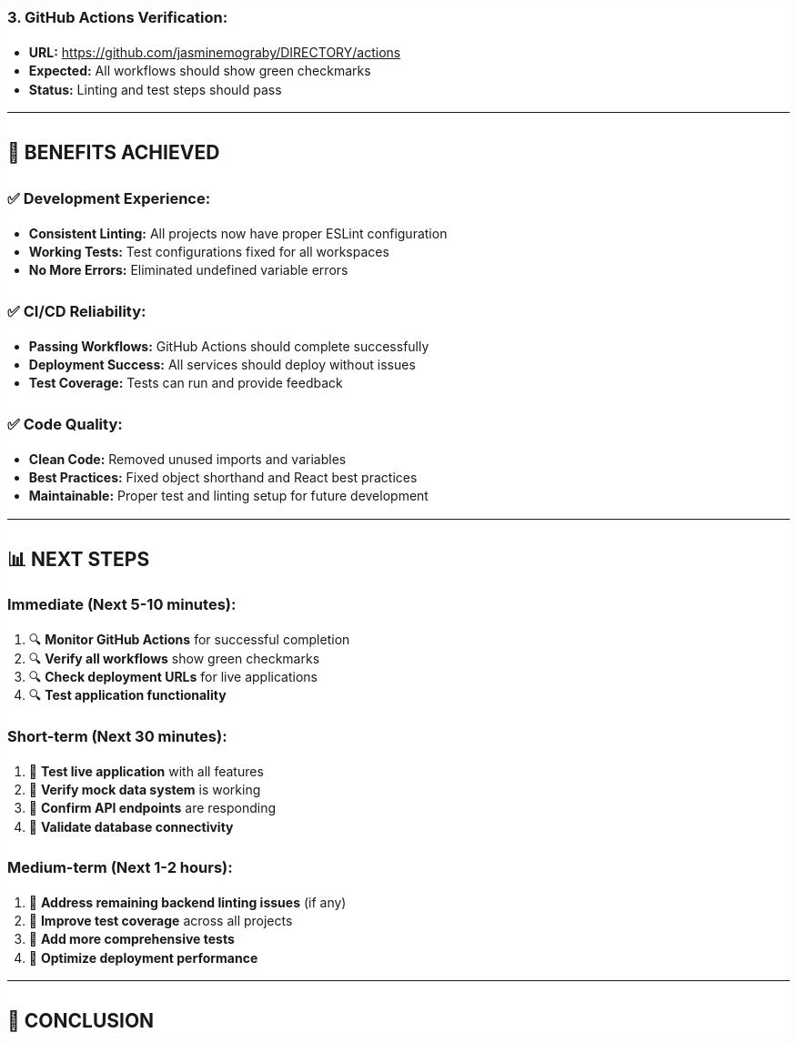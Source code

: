 ### **3. GitHub Actions Verification:**
- **URL:** https://github.com/jasminemograby/DIRECTORY/actions
- **Expected:** All workflows should show green checkmarks
- **Status:** Linting and test steps should pass

---

## 🎯 **BENEFITS ACHIEVED**

### **✅ Development Experience:**
- **Consistent Linting:** All projects now have proper ESLint configuration
- **Working Tests:** Test configurations fixed for all workspaces
- **No More Errors:** Eliminated undefined variable errors

### **✅ CI/CD Reliability:**
- **Passing Workflows:** GitHub Actions should complete successfully
- **Deployment Success:** All services should deploy without issues
- **Test Coverage:** Tests can run and provide feedback

### **✅ Code Quality:**
- **Clean Code:** Removed unused imports and variables
- **Best Practices:** Fixed object shorthand and React best practices
- **Maintainable:** Proper test and linting setup for future development

---

## 📊 **NEXT STEPS**

### **Immediate (Next 5-10 minutes):**
1. 🔍 **Monitor GitHub Actions** for successful completion
2. 🔍 **Verify all workflows** show green checkmarks
3. 🔍 **Check deployment URLs** for live applications
4. 🔍 **Test application functionality**

### **Short-term (Next 30 minutes):**
1. 🧪 **Test live application** with all features
2. 🧪 **Verify mock data system** is working
3. 🧪 **Confirm API endpoints** are responding
4. 🧪 **Validate database connectivity**

### **Medium-term (Next 1-2 hours):**
1. 🔧 **Address remaining backend linting issues** (if any)
2. 🔧 **Improve test coverage** across all projects
3. 🔧 **Add more comprehensive tests**
4. 🔧 **Optimize deployment performance**

---

## 🎉 **CONCLUSION**
